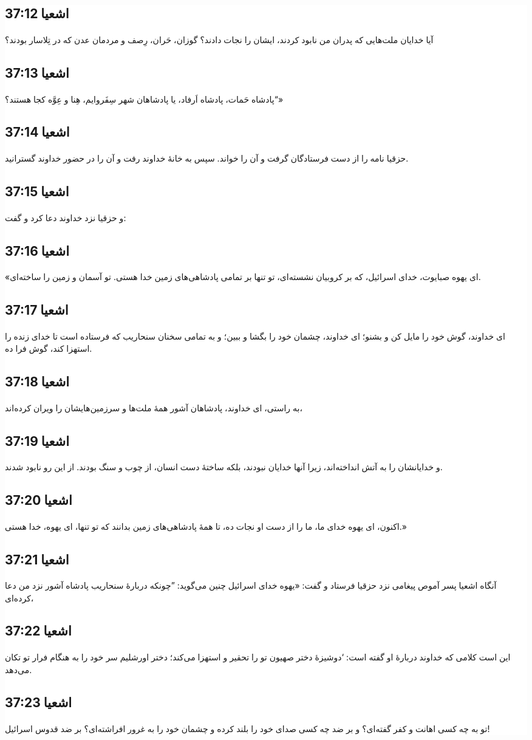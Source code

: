 ## اشعیا 37:12
آیا خدایان ملت‌هایی که پدران من نابود کردند، ایشان را نجات دادند؟ گوزان، حَران، رِصف و مردمان عدن که در تِلاسار بودند؟

## اشعیا 37:13
پادشاه حَمات، پادشاه اَرفاد، یا پادشاهان شهر سِفَروایم، هِنا و عِوَّه کجا هستند؟“»

## اشعیا 37:14
حزقیا نامه را از دست فرستادگان گرفت و آن را خواند. سپس به خانهٔ خداوند رفت و آن را در حضور خداوند گسترانید.

## اشعیا 37:15
و حزقیا نزد خداوند دعا کرد و گفت:

## اشعیا 37:16
«ای یهوه صبایوت، خدای اسرائیل، که بر کروبیان نشسته‌ای، تو تنها بر تمامی پادشاهی‌های زمین خدا هستی. تو آسمان و زمین را ساخته‌ای.

## اشعیا 37:17
ای خداوند، گوش خود را مایل کن و بشنو؛ ای خداوند، چشمان خود را بگشا و ببین؛ و به تمامی سخنان سنحاریب که فرستاده است تا خدای زنده را استهزا کند، گوش فرا ده.

## اشعیا 37:18
به راستی، ای خداوند، پادشاهان آشور همهٔ ملت‌ها و سرزمین‌هایشان را ویران کرده‌اند،

## اشعیا 37:19
و خدایانشان را به آتش انداخته‌اند، زیرا آنها خدایان نبودند، بلکه ساختهٔ دست انسان، از چوب و سنگ بودند. از این رو نابود شدند.

## اشعیا 37:20
اکنون، ای یهوه خدای ما، ما را از دست او نجات ده، تا همهٔ پادشاهی‌های زمین بدانند که تو تنها، ای یهوه، خدا هستی.»

## اشعیا 37:21
آنگاه اشعیا پسر آموص پیغامی نزد حزقیا فرستاد و گفت: «یهوه خدای اسرائیل چنین می‌گوید: ”چونکه دربارهٔ سنحاریب پادشاه آشور نزد من دعا کرده‌ای،

## اشعیا 37:22
این است کلامی که خداوند دربارهٔ او گفته است: ‘دوشیزهٔ دختر صهیون تو را تحقیر و استهزا می‌کند؛ دختر اورشلیم سر خود را به هنگام فرار تو تکان می‌دهد.

## اشعیا 37:23
تو به چه کسی اهانت و کفر گفته‌ای؟ و بر ضد چه کسی صدای خود را بلند کرده و چشمان خود را به غرور افراشته‌ای؟ بر ضد قدوس اسرائیل!
